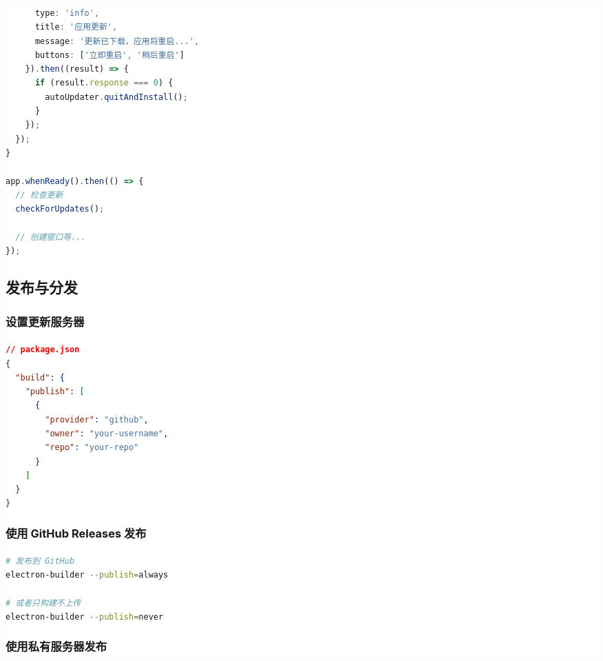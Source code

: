 ```javascript
      type: 'info',
      title: '应用更新',
      message: '更新已下载，应用将重启...',
      buttons: ['立即重启', '稍后重启']
    }).then((result) => {
      if (result.response === 0) {
        autoUpdater.quitAndInstall();
      }
    });
  });
}

app.whenReady().then(() => {
  // 检查更新
  checkForUpdates();
  
  // 创建窗口等...
});
```

## 发布与分发

### 设置更新服务器

```json
// package.json
{
  "build": {
    "publish": [
      {
        "provider": "github",
        "owner": "your-username",
        "repo": "your-repo"
      }
    ]
  }
}
```

### 使用 GitHub Releases 发布

```bash
# 发布到 GitHub
electron-builder --publish=always

# 或者只构建不上传
electron-builder --publish=never
```

### 使用私有服务器发布
